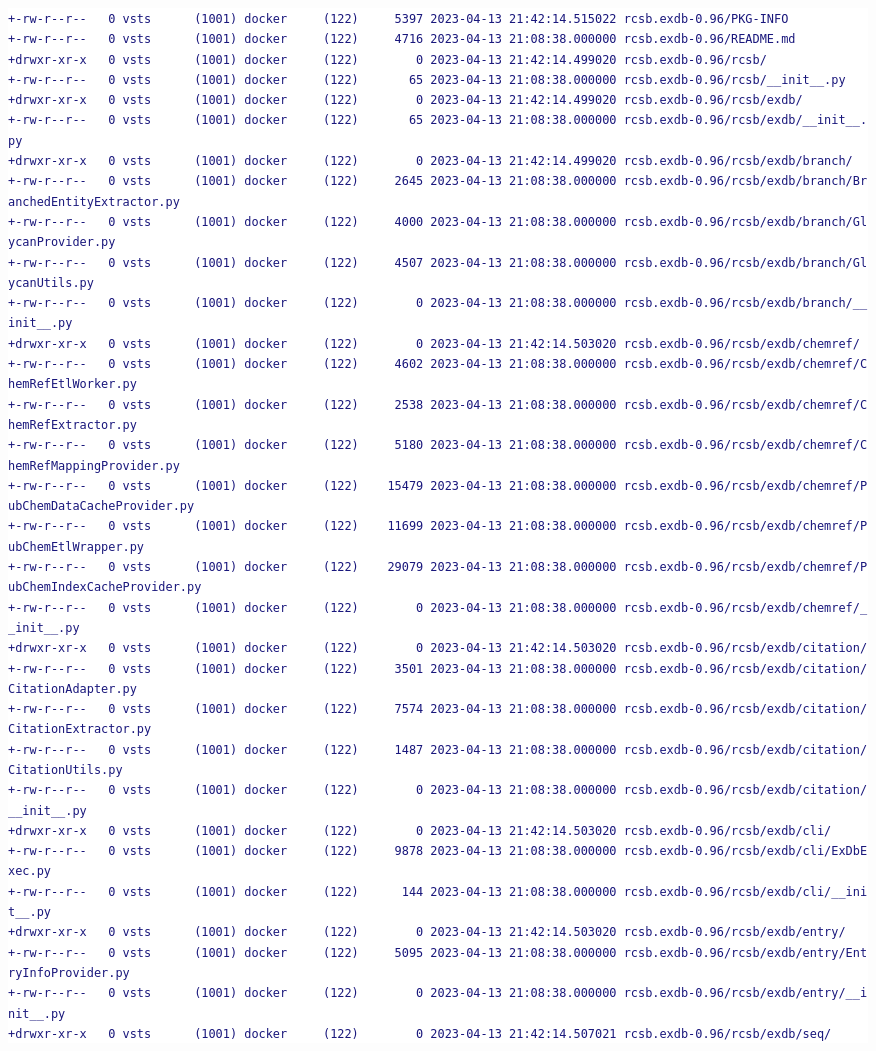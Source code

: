```diff
+-rw-r--r--   0 vsts      (1001) docker     (122)     5397 2023-04-13 21:42:14.515022 rcsb.exdb-0.96/PKG-INFO
+-rw-r--r--   0 vsts      (1001) docker     (122)     4716 2023-04-13 21:08:38.000000 rcsb.exdb-0.96/README.md
+drwxr-xr-x   0 vsts      (1001) docker     (122)        0 2023-04-13 21:42:14.499020 rcsb.exdb-0.96/rcsb/
+-rw-r--r--   0 vsts      (1001) docker     (122)       65 2023-04-13 21:08:38.000000 rcsb.exdb-0.96/rcsb/__init__.py
+drwxr-xr-x   0 vsts      (1001) docker     (122)        0 2023-04-13 21:42:14.499020 rcsb.exdb-0.96/rcsb/exdb/
+-rw-r--r--   0 vsts      (1001) docker     (122)       65 2023-04-13 21:08:38.000000 rcsb.exdb-0.96/rcsb/exdb/__init__.py
+drwxr-xr-x   0 vsts      (1001) docker     (122)        0 2023-04-13 21:42:14.499020 rcsb.exdb-0.96/rcsb/exdb/branch/
+-rw-r--r--   0 vsts      (1001) docker     (122)     2645 2023-04-13 21:08:38.000000 rcsb.exdb-0.96/rcsb/exdb/branch/BranchedEntityExtractor.py
+-rw-r--r--   0 vsts      (1001) docker     (122)     4000 2023-04-13 21:08:38.000000 rcsb.exdb-0.96/rcsb/exdb/branch/GlycanProvider.py
+-rw-r--r--   0 vsts      (1001) docker     (122)     4507 2023-04-13 21:08:38.000000 rcsb.exdb-0.96/rcsb/exdb/branch/GlycanUtils.py
+-rw-r--r--   0 vsts      (1001) docker     (122)        0 2023-04-13 21:08:38.000000 rcsb.exdb-0.96/rcsb/exdb/branch/__init__.py
+drwxr-xr-x   0 vsts      (1001) docker     (122)        0 2023-04-13 21:42:14.503020 rcsb.exdb-0.96/rcsb/exdb/chemref/
+-rw-r--r--   0 vsts      (1001) docker     (122)     4602 2023-04-13 21:08:38.000000 rcsb.exdb-0.96/rcsb/exdb/chemref/ChemRefEtlWorker.py
+-rw-r--r--   0 vsts      (1001) docker     (122)     2538 2023-04-13 21:08:38.000000 rcsb.exdb-0.96/rcsb/exdb/chemref/ChemRefExtractor.py
+-rw-r--r--   0 vsts      (1001) docker     (122)     5180 2023-04-13 21:08:38.000000 rcsb.exdb-0.96/rcsb/exdb/chemref/ChemRefMappingProvider.py
+-rw-r--r--   0 vsts      (1001) docker     (122)    15479 2023-04-13 21:08:38.000000 rcsb.exdb-0.96/rcsb/exdb/chemref/PubChemDataCacheProvider.py
+-rw-r--r--   0 vsts      (1001) docker     (122)    11699 2023-04-13 21:08:38.000000 rcsb.exdb-0.96/rcsb/exdb/chemref/PubChemEtlWrapper.py
+-rw-r--r--   0 vsts      (1001) docker     (122)    29079 2023-04-13 21:08:38.000000 rcsb.exdb-0.96/rcsb/exdb/chemref/PubChemIndexCacheProvider.py
+-rw-r--r--   0 vsts      (1001) docker     (122)        0 2023-04-13 21:08:38.000000 rcsb.exdb-0.96/rcsb/exdb/chemref/__init__.py
+drwxr-xr-x   0 vsts      (1001) docker     (122)        0 2023-04-13 21:42:14.503020 rcsb.exdb-0.96/rcsb/exdb/citation/
+-rw-r--r--   0 vsts      (1001) docker     (122)     3501 2023-04-13 21:08:38.000000 rcsb.exdb-0.96/rcsb/exdb/citation/CitationAdapter.py
+-rw-r--r--   0 vsts      (1001) docker     (122)     7574 2023-04-13 21:08:38.000000 rcsb.exdb-0.96/rcsb/exdb/citation/CitationExtractor.py
+-rw-r--r--   0 vsts      (1001) docker     (122)     1487 2023-04-13 21:08:38.000000 rcsb.exdb-0.96/rcsb/exdb/citation/CitationUtils.py
+-rw-r--r--   0 vsts      (1001) docker     (122)        0 2023-04-13 21:08:38.000000 rcsb.exdb-0.96/rcsb/exdb/citation/__init__.py
+drwxr-xr-x   0 vsts      (1001) docker     (122)        0 2023-04-13 21:42:14.503020 rcsb.exdb-0.96/rcsb/exdb/cli/
+-rw-r--r--   0 vsts      (1001) docker     (122)     9878 2023-04-13 21:08:38.000000 rcsb.exdb-0.96/rcsb/exdb/cli/ExDbExec.py
+-rw-r--r--   0 vsts      (1001) docker     (122)      144 2023-04-13 21:08:38.000000 rcsb.exdb-0.96/rcsb/exdb/cli/__init__.py
+drwxr-xr-x   0 vsts      (1001) docker     (122)        0 2023-04-13 21:42:14.503020 rcsb.exdb-0.96/rcsb/exdb/entry/
+-rw-r--r--   0 vsts      (1001) docker     (122)     5095 2023-04-13 21:08:38.000000 rcsb.exdb-0.96/rcsb/exdb/entry/EntryInfoProvider.py
+-rw-r--r--   0 vsts      (1001) docker     (122)        0 2023-04-13 21:08:38.000000 rcsb.exdb-0.96/rcsb/exdb/entry/__init__.py
+drwxr-xr-x   0 vsts      (1001) docker     (122)        0 2023-04-13 21:42:14.507021 rcsb.exdb-0.96/rcsb/exdb/seq/
```